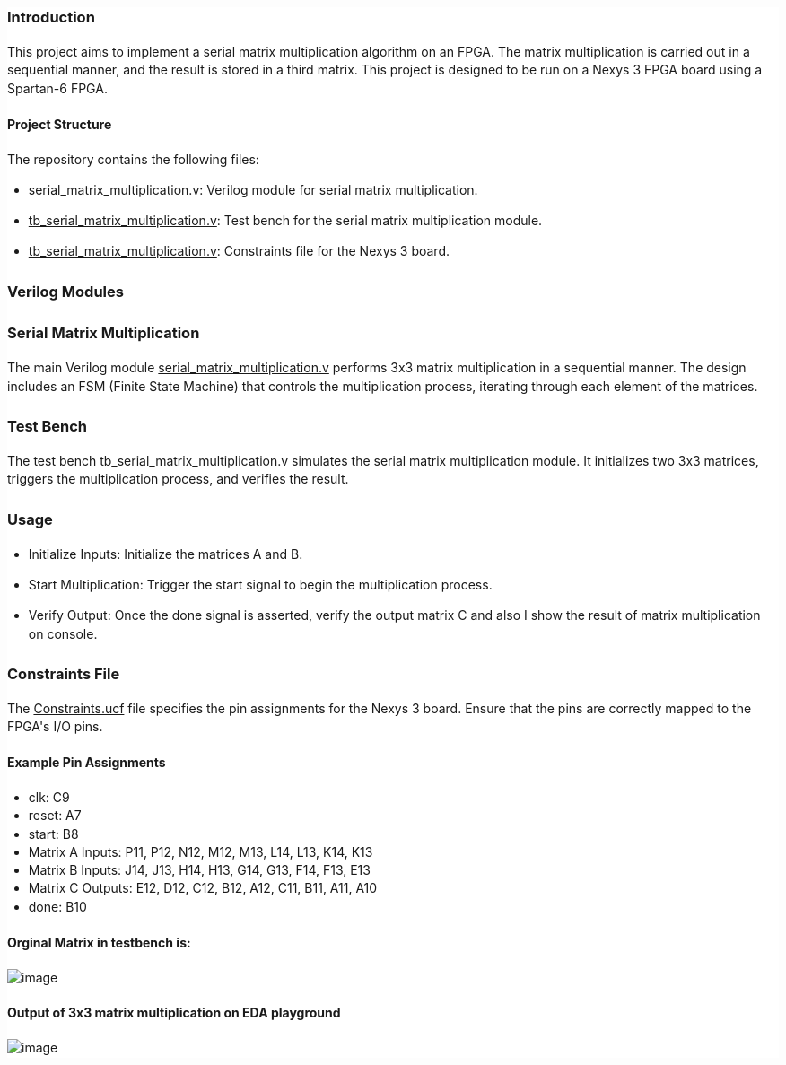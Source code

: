 ### Introduction
This project aims to implement a serial matrix multiplication algorithm on an FPGA. The matrix multiplication is carried out in a sequential manner, and the result is stored in a third matrix. This project is designed to be run on a Nexys 3 FPGA board using a Spartan-6 FPGA.

#### Project Structure ####
The repository contains the following files:
* [serial_matrix_multiplication.v](#serial_matrix_multiplication.v): Verilog module for serial matrix multiplication.

* [tb_serial_matrix_multiplication.v](#tb_serial_matrix_multiplication.v): Test bench for the serial matrix multiplication module.

* [tb_serial_matrix_multiplication.v](#Nexys3_Constraints.ucf): Constraints file for the Nexys 3 board.


### Verilog Modules
### Serial Matrix Multiplication
The main Verilog module [serial_matrix_multiplication.v](#serial_matrix_multiplication.v) performs 3x3 matrix multiplication in a sequential manner. The design includes an FSM (Finite State Machine) that controls the multiplication process, iterating through each element of the matrices.

### Test Bench
The test bench [tb_serial_matrix_multiplication.v](#tb_serial_matrix_multiplication.v) simulates the serial matrix multiplication module. It initializes two 3x3 matrices, triggers the multiplication process, and verifies the result.

### Usage
* Initialize Inputs: Initialize the matrices A and B.

* Start Multiplication: Trigger the start signal to begin the multiplication process.

* Verify Output: Once the done signal is asserted, verify the output matrix C and also I show the result of matrix multiplication on console.

### Constraints File

The [Constraints.ucf](#Constraints.ucf) file specifies the pin assignments for the Nexys 3 board. Ensure that the pins are correctly mapped to the FPGA's I/O pins.

#### Example Pin Assignments
* clk: C9
* reset: A7
* start: B8
* Matrix A Inputs: P11, P12, N12, M12, M13, L14, L13, K14, K13
* Matrix B Inputs: J14, J13, H14, H13, G14, G13, F14, F13, E13
* Matrix C Outputs: E12, D12, C12, B12, A12, C11, B11, A11, A10 
* done: B10
#### Orginal Matrix in testbench is:
![image](https://github.com/user-attachments/assets/ab91c6bd-2a4e-48d3-86c7-2fe09cfabd72)
#### Output of 3x3 matrix  multiplication on EDA playground
  ![image](https://github.com/user-attachments/assets/f9c114be-90aa-44a3-be34-4524f8741b92)

